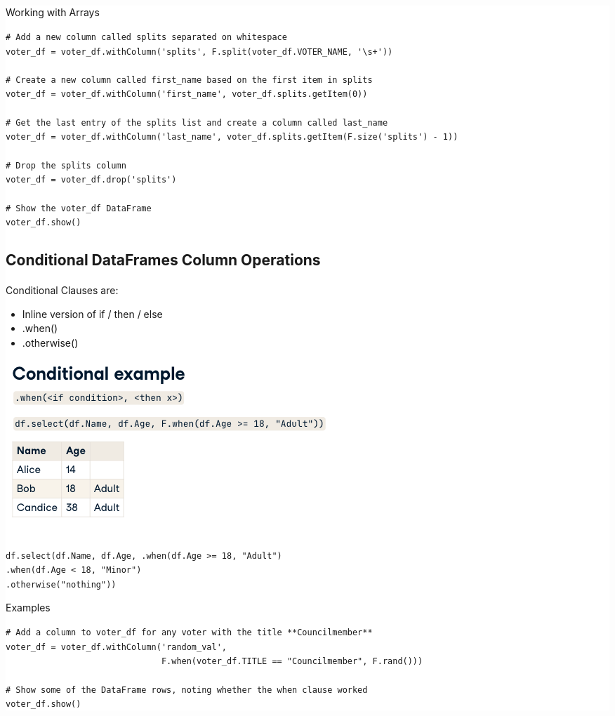 Working with Arrays

```
# Add a new column called splits separated on whitespace
voter_df = voter_df.withColumn('splits', F.split(voter_df.VOTER_NAME, '\s+'))

# Create a new column called first_name based on the first item in splits
voter_df = voter_df.withColumn('first_name', voter_df.splits.getItem(0))

# Get the last entry of the splits list and create a column called last_name
voter_df = voter_df.withColumn('last_name', voter_df.splits.getItem(F.size('splits') - 1))

# Drop the splits column
voter_df = voter_df.drop('splits')

# Show the voter_df DataFrame
voter_df.show()
```

## Conditional DataFrames Column Operations

Conditional Clauses are:

- Inline version of if / then / else
- .when()
- .otherwise()

![](When.png)

```
df.select(df.Name, df.Age, .when(df.Age >= 18, "Adult")
.when(df.Age < 18, "Minor")
.otherwise("nothing"))
```


Examples

```
# Add a column to voter_df for any voter with the title **Councilmember**
voter_df = voter_df.withColumn('random_val',
                               F.when(voter_df.TITLE == "Councilmember", F.rand()))

# Show some of the DataFrame rows, noting whether the when clause worked
voter_df.show()
```
